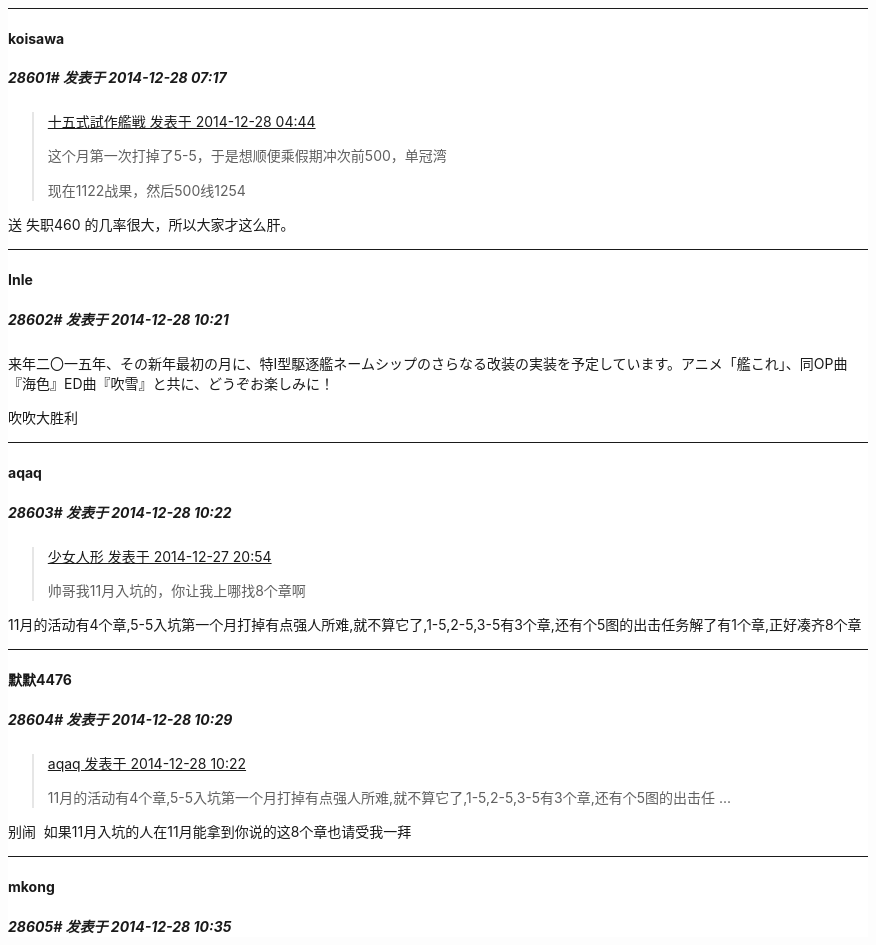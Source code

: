 
*****

####  koisawa  
##### 28601#       发表于 2014-12-28 07:17


<blockquote><a href="httphttps://bbs.saraba1st.com/2b/forum.php?mod=redirect&amp;goto=findpost&amp;pid=27622476&amp;ptid=930880" target="_blank">十五式試作艦戦 发表于 2014-12-28 04:44</a>

这个月第一次打掉了5-5，于是想顺便乘假期冲次前500，单冠湾


现在1122战果，然后500线1254</blockquote>
送 失职460 的几率很大，所以大家才这么肝。


*****

####  Inle  
##### 28602#       发表于 2014-12-28 10:21


来年二〇一五年、その新年最初の月に、特I型駆逐艦ネームシップのさらなる改装の実装を予定しています。アニメ「艦これ」、同OP曲『海色』ED曲『吹雪』と共に、どうぞお楽しみに！


吹吹大胜利


*****

####  aqaq  
##### 28603#       发表于 2014-12-28 10:22


<blockquote><a href="httphttps://bbs.saraba1st.com/2b/forum.php?mod=redirect&amp;goto=findpost&amp;pid=27620201&amp;ptid=930880" target="_blank">少女人形 发表于 2014-12-27 20:54</a>

帅哥我11月入坑的，你让我上哪找8个章啊</blockquote>
11月的活动有4个章,5-5入坑第一个月打掉有点强人所难,就不算它了,1-5,2-5,3-5有3个章,还有个5图的出击任务解了有1个章,正好凑齐8个章


*****

####  默默4476  
##### 28604#       发表于 2014-12-28 10:29


<blockquote><a href="httphttps://bbs.saraba1st.com/2b/forum.php?mod=redirect&amp;goto=findpost&amp;pid=27623282&amp;ptid=930880" target="_blank">aqaq 发表于 2014-12-28 10:22</a>

11月的活动有4个章,5-5入坑第一个月打掉有点强人所难,就不算它了,1-5,2-5,3-5有3个章,还有个5图的出击任 ...</blockquote>
别闹  如果11月入坑的人在11月能拿到你说的这8个章也请受我一拜


*****

####  mkong  
##### 28605#       发表于 2014-12-28 10:35
